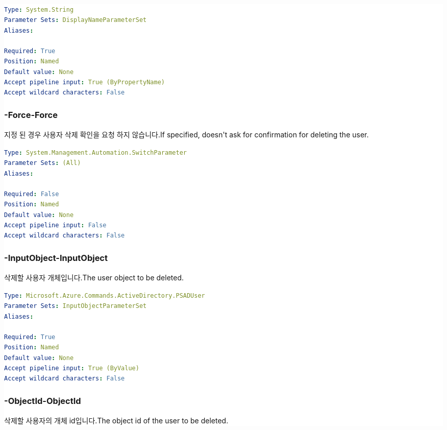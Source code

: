 ```yaml
Type: System.String
Parameter Sets: DisplayNameParameterSet
Aliases:

Required: True
Position: Named
Default value: None
Accept pipeline input: True (ByPropertyName)
Accept wildcard characters: False
```

### <span data-ttu-id="f5ca3-124">-Force</span><span class="sxs-lookup"><span data-stu-id="f5ca3-124">-Force</span></span>
<span data-ttu-id="f5ca3-125">지정 된 경우 사용자 삭제 확인을 요청 하지 않습니다.</span><span class="sxs-lookup"><span data-stu-id="f5ca3-125">If specified, doesn't ask for confirmation for deleting the user.</span></span>

```yaml
Type: System.Management.Automation.SwitchParameter
Parameter Sets: (All)
Aliases:

Required: False
Position: Named
Default value: None
Accept pipeline input: False
Accept wildcard characters: False
```

### <span data-ttu-id="f5ca3-126">-InputObject</span><span class="sxs-lookup"><span data-stu-id="f5ca3-126">-InputObject</span></span>
<span data-ttu-id="f5ca3-127">삭제할 사용자 개체입니다.</span><span class="sxs-lookup"><span data-stu-id="f5ca3-127">The user object to be deleted.</span></span>

```yaml
Type: Microsoft.Azure.Commands.ActiveDirectory.PSADUser
Parameter Sets: InputObjectParameterSet
Aliases:

Required: True
Position: Named
Default value: None
Accept pipeline input: True (ByValue)
Accept wildcard characters: False
```

### <span data-ttu-id="f5ca3-128">-ObjectId</span><span class="sxs-lookup"><span data-stu-id="f5ca3-128">-ObjectId</span></span>
<span data-ttu-id="f5ca3-129">삭제할 사용자의 개체 id입니다.</span><span class="sxs-lookup"><span data-stu-id="f5ca3-129">The object id of the user to be deleted.</span></span>
